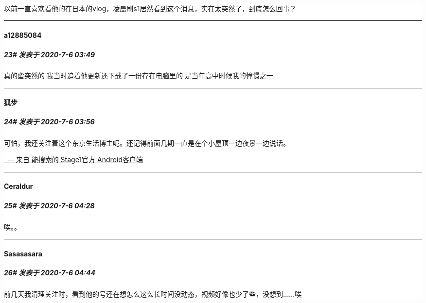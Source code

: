 
以前一直喜欢看他的在日本的vlog，凌晨刷s1居然看到这个消息，实在太突然了，到底怎么回事？







-----

####  a12885084  
##### 23#       发表于 2020-7-6 03:49




真的蛮突然的
我当时追着他更新还下载了一份存在电脑里的
是当年高中时候我的憧憬之一







-----

####  狐步  
##### 24#       发表于 2020-7-6 03:56




可怕，我还关注着这个东京生活博主呢。还记得前面几期一直是在个小屋顶一边夜景一边说话。

[  -- 来自 能搜索的 Stage1官方 Android客户端](https://www.coolapk.com/apk/140634)







-----

####  Ceraldur  
##### 25#       发表于 2020-7-6 04:28




唉。。







-----

####  Sasasasara  
##### 26#       发表于 2020-7-6 04:44




前几天我清理关注时，看到他的号还在想怎么这么长时间没动态，视频好像也少了些，没想到……唉
